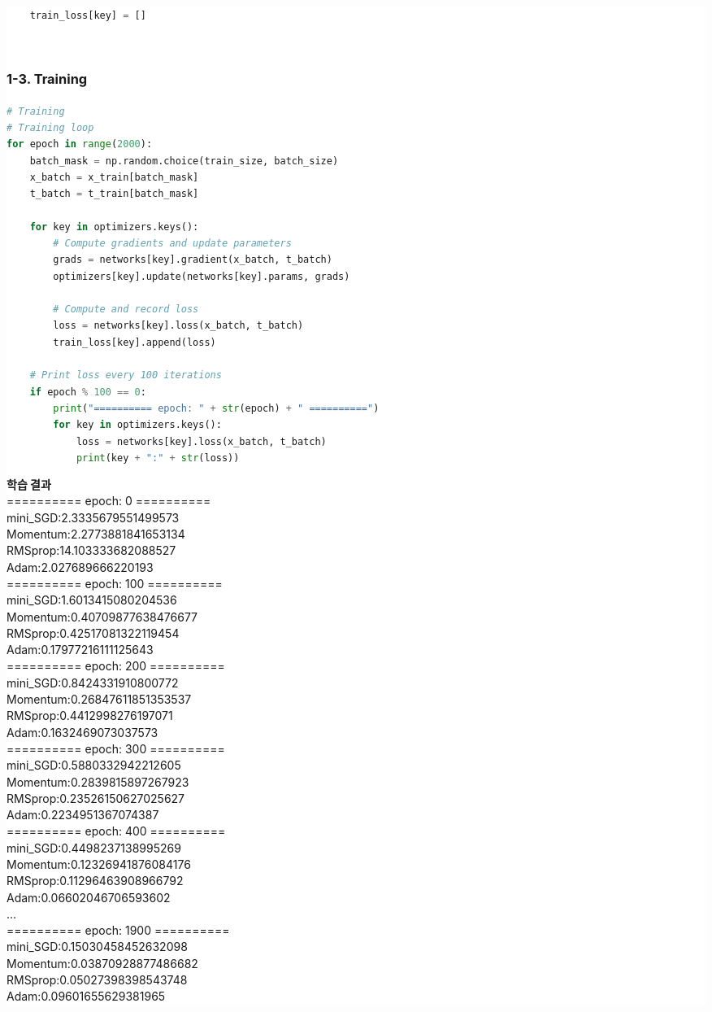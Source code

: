 ```python
    train_loss[key] = []
```

&nbsp;

### 1-3. Training

```python
# Training 
# Training loop
for epoch in range(2000):
    batch_mask = np.random.choice(train_size, batch_size)
    x_batch = x_train[batch_mask]
    t_batch = t_train[batch_mask]

    for key in optimizers.keys():
        # Compute gradients and update parameters
        grads = networks[key].gradient(x_batch, t_batch)
        optimizers[key].update(networks[key].params, grads)

        # Compute and record loss
        loss = networks[key].loss(x_batch, t_batch)
        train_loss[key].append(loss)

    # Print loss every 100 iterations
    if epoch % 100 == 0:
        print("========== epoch: " + str(epoch) + " ==========")
        for key in optimizers.keys():
            loss = networks[key].loss(x_batch, t_batch)
            print(key + ":" + str(loss))
```

**학습 결과**  
========== epoch: 0 ==========  
mini_SGD:2.3335679551499573  
Momentum:2.2773881841653134  
RMSprop:14.103333682088527  
Adam:2.027689666220193  
========== epoch: 100 ==========  
mini_SGD:1.6013415080204536  
Momentum:0.40709877638476677  
RMSprop:0.42517081322119454  
Adam:0.17977216111125643  
========== epoch: 200 ==========  
mini_SGD:0.8424331910800772  
Momentum:0.26847611851353537  
RMSprop:0.4412998276197071  
Adam:0.1632469073037573  
========== epoch: 300 ==========  
mini_SGD:0.5880332942212605  
Momentum:0.2839815897267923  
RMSprop:0.23526150627025627  
Adam:0.2234951367074387  
========== epoch: 400 ==========  
mini_SGD:0.4498237138995269  
Momentum:0.12326941876084176  
RMSprop:0.11296463908966792  
Adam:0.06602046706593602  
...  
========== epoch: 1900 ==========    
mini_SGD:0.15030458452632098  
Momentum:0.03870928877486682  
RMSprop:0.05027398398543748  
Adam:0.09601655629381965  